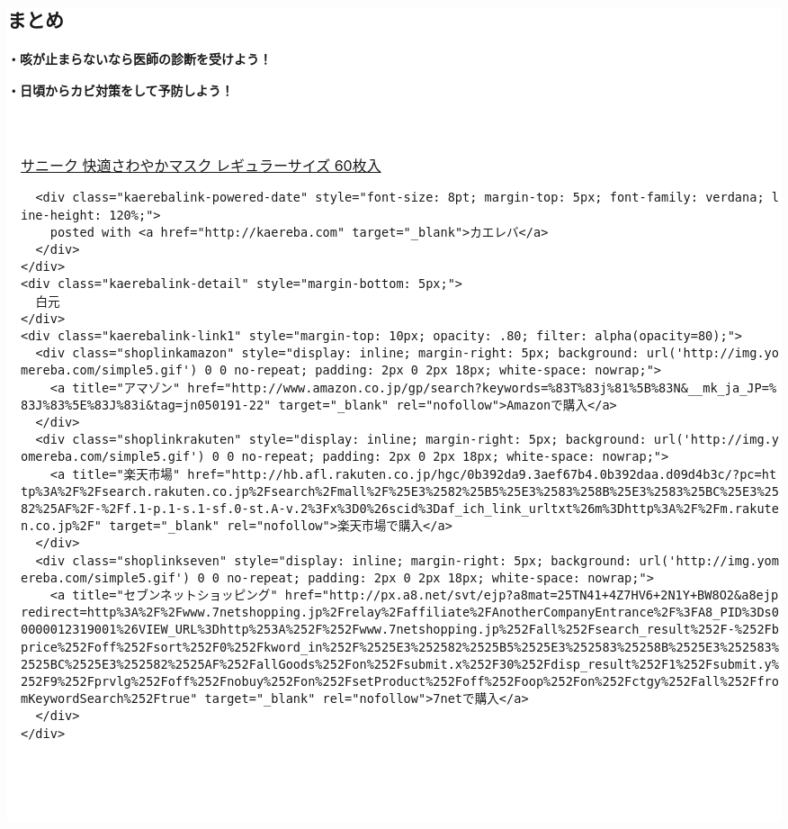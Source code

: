 ## まとめ

**・咳が止まらないなら医師の診断を受けよう！**

**・日頃からカビ対策をして予防しよう！**

&nbsp;

<div class="kaerebalink-box" style="text-align: left; padding-bottom: 20px; font-size: medium; /zoom: 1; overflow: hidden;">
  <div class="kaerebalink-image" style="float: left; margin: 0 15px 10px 0;">
    <a href="http://www.amazon.co.jp/exec/obidos/ASIN/B001FB647Q/jn050191-22/ref=nosim/" target="_blank" rel="nofollow"><img decoding="async" style="border: none;" alt="" src="http://ecx.images-amazon.com/images/I/51HIS6xRDML._SL160_.jpg" /></a>
  </div>
  <div class="kaerebalink-info" style="line-height: 120%; /zoom: 1; overflow: hidden;">
    <div class="kaerebalink-name" style="margin-bottom: 10px; line-height: 120%;">
      <p>
        <a href="http://www.amazon.co.jp/exec/obidos/ASIN/B001FB647Q/jn050191-22/ref=nosim/" target="_blank" rel="nofollow">サニーク 快適さわやかマスク レギュラーサイズ 60枚入</a>
      </p>
      
      <div class="kaerebalink-powered-date" style="font-size: 8pt; margin-top: 5px; font-family: verdana; line-height: 120%;">
        posted with <a href="http://kaereba.com" target="_blank">カエレバ</a>
      </div>
    </div>
    <div class="kaerebalink-detail" style="margin-bottom: 5px;">
      白元
    </div>
    <div class="kaerebalink-link1" style="margin-top: 10px; opacity: .80; filter: alpha(opacity=80);">
      <div class="shoplinkamazon" style="display: inline; margin-right: 5px; background: url('http://img.yomereba.com/simple5.gif') 0 0 no-repeat; padding: 2px 0 2px 18px; white-space: nowrap;">
        <a title="アマゾン" href="http://www.amazon.co.jp/gp/search?keywords=%83T%83j%81%5B%83N&__mk_ja_JP=%83J%83%5E%83J%83i&tag=jn050191-22" target="_blank" rel="nofollow">Amazonで購入</a>
      </div>
      <div class="shoplinkrakuten" style="display: inline; margin-right: 5px; background: url('http://img.yomereba.com/simple5.gif') 0 0 no-repeat; padding: 2px 0 2px 18px; white-space: nowrap;">
        <a title="楽天市場" href="http://hb.afl.rakuten.co.jp/hgc/0b392da9.3aef67b4.0b392daa.d09d4b3c/?pc=http%3A%2F%2Fsearch.rakuten.co.jp%2Fsearch%2Fmall%2F%25E3%2582%25B5%25E3%2583%258B%25E3%2583%25BC%25E3%2582%25AF%2F-%2Ff.1-p.1-s.1-sf.0-st.A-v.2%3Fx%3D0%26scid%3Daf_ich_link_urltxt%26m%3Dhttp%3A%2F%2Fm.rakuten.co.jp%2F" target="_blank" rel="nofollow">楽天市場で購入</a>
      </div>
      <div class="shoplinkseven" style="display: inline; margin-right: 5px; background: url('http://img.yomereba.com/simple5.gif') 0 0 no-repeat; padding: 2px 0 2px 18px; white-space: nowrap;">
        <a title="セブンネットショッピング" href="http://px.a8.net/svt/ejp?a8mat=25TN41+4Z7HV6+2N1Y+BW8O2&a8ejpredirect=http%3A%2F%2Fwww.7netshopping.jp%2Frelay%2Faffiliate%2FAnotherCompanyEntrance%2F%3FA8_PID%3Ds00000012319001%26VIEW_URL%3Dhttp%253A%252F%252Fwww.7netshopping.jp%252Fall%252Fsearch_result%252F-%252Fbprice%252Foff%252Fsort%252F0%252Fkword_in%252F%2525E3%252582%2525B5%2525E3%252583%25258B%2525E3%252583%2525BC%2525E3%252582%2525AF%252FallGoods%252Fon%252Fsubmit.x%252F30%252Fdisp_result%252F1%252Fsubmit.y%252F9%252Fprvlg%252Foff%252Fnobuy%252Fon%252FsetProduct%252Foff%252Foop%252Fon%252Fctgy%252Fall%252FfromKeywordSearch%252Ftrue" target="_blank" rel="nofollow">7netで購入</a>
      </div>
    </div>
  </div>
  <div class="booklink-footer" style="clear: left;">
  </div>
</div>

&nbsp;

 [1]: https://twitter.com/jun3010me